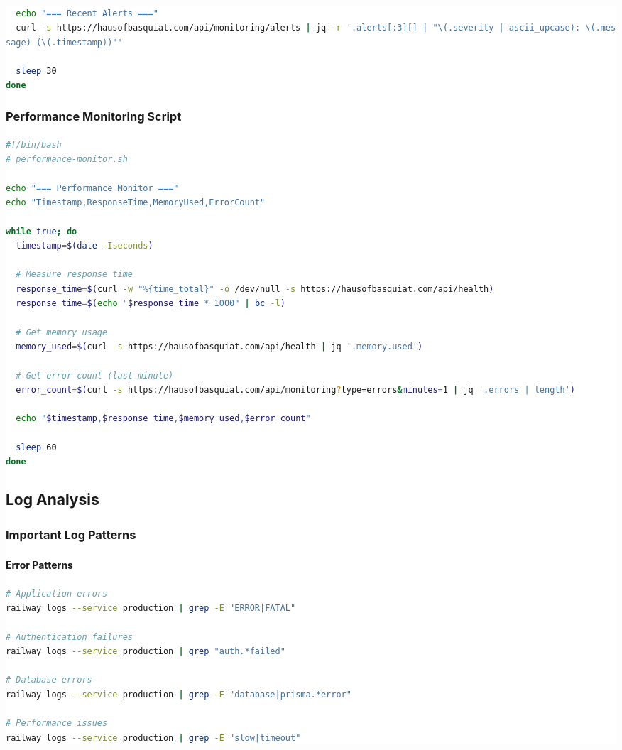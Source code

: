 ```bash
  echo "=== Recent Alerts ==="
  curl -s https://hausofbasquiat.com/api/monitoring/alerts | jq -r '.alerts[:3][] | "\(.severity | ascii_upcase): \(.message) (\(.timestamp))"'

  sleep 30
done
```

### Performance Monitoring Script
```bash
#!/bin/bash
# performance-monitor.sh

echo "=== Performance Monitor ==="
echo "Timestamp,ResponseTime,MemoryUsed,ErrorCount"

while true; do
  timestamp=$(date -Iseconds)

  # Measure response time
  response_time=$(curl -w "%{time_total}" -o /dev/null -s https://hausofbasquiat.com/api/health)
  response_time=$(echo "$response_time * 1000" | bc -l)

  # Get memory usage
  memory_used=$(curl -s https://hausofbasquiat.com/api/health | jq '.memory.used')

  # Get error count (last minute)
  error_count=$(curl -s https://hausofbasquiat.com/api/monitoring?type=errors&minutes=1 | jq '.errors | length')

  echo "$timestamp,$response_time,$memory_used,$error_count"

  sleep 60
done
```

## Log Analysis

### Important Log Patterns

#### Error Patterns
```bash
# Application errors
railway logs --service production | grep -E "ERROR|FATAL"

# Authentication failures
railway logs --service production | grep "auth.*failed"

# Database errors
railway logs --service production | grep -E "database|prisma.*error"

# Performance issues
railway logs --service production | grep -E "slow|timeout"
```
